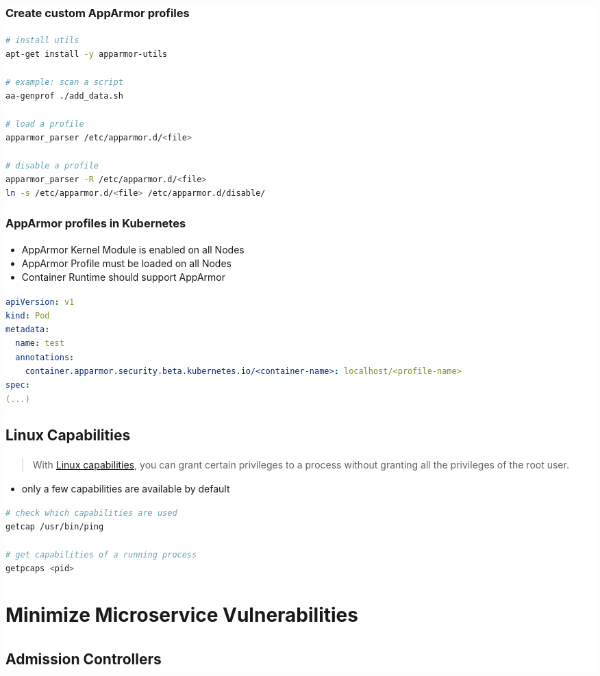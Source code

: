 ### Create custom AppArmor profiles

```bash
# install utils
apt-get install -y apparmor-utils

# example: scan a script
aa-genprof ./add_data.sh

# load a profile
apparmor_parser /etc/apparmor.d/<file>

# disable a profile
apparmor_parser -R /etc/apparmor.d/<file>
ln -s /etc/apparmor.d/<file> /etc/apparmor.d/disable/
```

### AppArmor profiles in Kubernetes

- AppArmor Kernel Module is enabled on all Nodes
- AppArmor Profile must be loaded on all Nodes
- Container Runtime should support AppArmor

```yaml
apiVersion: v1
kind: Pod
metadata:
  name: test
  annotations:
    container.apparmor.security.beta.kubernetes.io/<container-name>: localhost/<profile-name>
spec:
(...)
```

## Linux Capabilities

> With [Linux capabilities](https://man7.org/linux/man-pages/man7/capabilities.7.html), you can grant certain privileges to a process without granting all the privileges of the root user.

- only a few capabilities are available by default

```bash
# check which capabilities are used
getcap /usr/bin/ping

# get capabilities of a running process
getpcaps <pid>
```


# Minimize Microservice Vulnerabilities

## Admission Controllers
